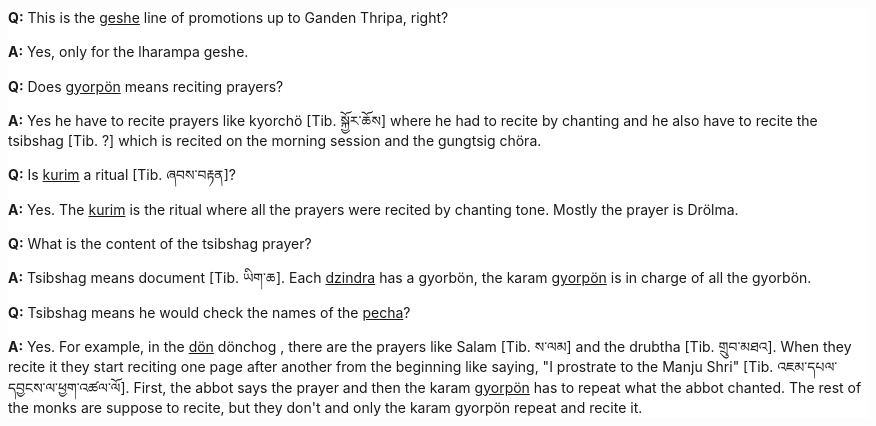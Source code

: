 **Q:**  This is the <a href="#" data-tooltip="[tib. དགེ་ཤེས]** An advanced degree earned by scholar monks.">geshe</a> line of promotions up to Ganden Thripa, right?   

**A:**  Yes, only for the lharampa geshe.   

**Q:**  Does <a href="#" data-tooltip="[tib. སྐྱོར་དཔོན]** The monastic official who functions as the main teacher in the Dharma Grove (chöra) where monks go to study debating and logic.">gyorpön</a> means reciting prayers?   

**A:**  Yes he have to recite prayers like kyorchö [Tib. སྐྱོར་ཆོས] where he had to recite by chanting and he also have to recite the tsibshag [Tib. ?] which is recited on the morning session and the gungtsig chöra.   

**Q:**  Is <a href="#" data-tooltip="[tib. སྐུ་རིམ]** A religious prayer service for monks.">kurim</a> a ritual [Tib. ཞབས་བརྟན]?   

**A:**  Yes. The <a href="#" data-tooltip="[tib. སྐུ་རིམ]** A religious prayer service for monks.">kurim</a> is the ritual where all the prayers were recited by chanting tone. Mostly the prayer is Drölma.   

**Q:**  What is the content of the tsibshag prayer?   

**A:**  Tsibshag means document [Tib. ཡིག་ཆ]. Each <a href="#" data-tooltip="[tib. འཛིང་གྲྭ]** A class or grade in a school or in the monastic curriculum of study.">dzindra</a> has a gyorbön, the karam <a href="#" data-tooltip="[tib. སྐྱོར་དཔོན]** The monastic official who functions as the main teacher in the Dharma Grove (chöra) where monks go to study debating and logic.">gyorpön</a> is in charge of all the gyorbön.   

**Q:**  Tsibshag means he would check the names of the <a href="#" data-tooltip="[tib. དཔེ་ཆ]** Religious books/texts, scriptures.">pecha</a>?   

**A:**  Yes. For example, in the <a href="#" data-tooltip="[tib. འདོན]** A volume measurement used for fields on aristocratic and religious manorial estates. One dön was equal to two gang.">dön</a> dönchog , there are the prayers like Salam [Tib. ས་ལམ] and the drubtha [Tib. གྲུབ་མཐའ]. When they recite it they start reciting one page after another from the beginning like saying, "I prostrate to the Manju Shri" [Tib. འཇམ་དཔལ་དབྱངས་ལ་ཕྱག་འཚལ་ལོ]. First, the abbot says the prayer and then the karam <a href="#" data-tooltip="[tib. སྐྱོར་དཔོན]** The monastic official who functions as the main teacher in the Dharma Grove (chöra) where monks go to study debating and logic.">gyorpön</a> has to repeat what the abbot chanted. The rest of the monks are suppose to recite, but they don't and only the karam gyorpön repeat and recite it.   

